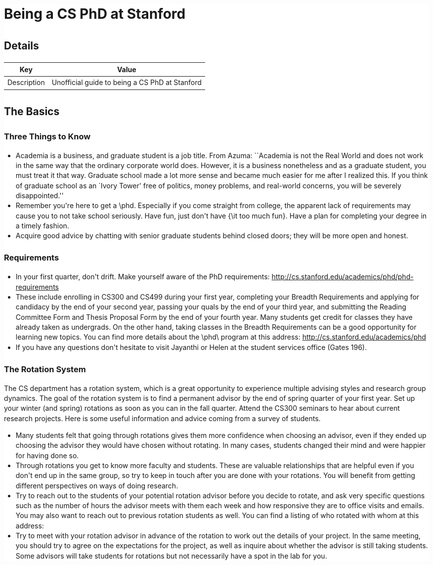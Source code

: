 # Being a CS PhD at Stanford
## Details 
|  Key | Value|
| ------------- | ------------- |
| Description | Unofficial guide to being a CS PhD at Stanford |

## The Basics

### Three Things to Know
- Academia is a business, and graduate student is a job title. From Azuma:
``Academia is not the Real World and does not work in the same way that the
ordinary corporate world does. However, it is a business nonetheless and as a
graduate student, you must treat it that way. Graduate school made a lot more
sense and became much easier for me after I realized this. If you think of
graduate school as an `Ivory Tower' free of politics, money problems, and
real-world concerns, you will be severely disappointed.''
- Remember you're here to get a \phd. Especially if you come straight from
college, the apparent lack of requirements may cause you to not take school
seriously. Have fun, just don't have {\it too much fun}. Have
a plan for completing your degree in a timely fashion.
- Acquire good advice by chatting with senior graduate students behind
closed doors; they will be more open and honest.


### Requirements
- In your first quarter, don't drift. Make yourself aware of the PhD requirements: http://cs.stanford.edu/academics/phd/phd-requirements
- These include enrolling in CS300 and CS499 during your first year, completing your Breadth Requirements and applying for candidacy by the end of your second year, passing your quals by the end of your third year, and submitting the Reading Committee Form and Thesis Proposal Form by the end of your fourth year. Many students get credit for classes they have already taken as undergrads. On the other hand, taking classes in the Breadth Requirements can be a good opportunity for learning new topics.  You can find more details about the \phd\ program at this address: http://cs.stanford.edu/academics/phd
- If you have any questions don't hesitate to visit Jayanthi or Helen at the student services office (Gates 196).

### The Rotation System
The CS department has a rotation system, which is a great opportunity to experience multiple advising styles and research group dynamics. The goal of the rotation system is to find a permanent advisor by the end of spring quarter of your first year. Set up your winter (and spring) rotations as soon as you can in the fall quarter. Attend the CS300 seminars to hear about current research projects. Here is some useful information and advice coming from a survey of students.

- Many students felt that going through rotations gives them more confidence when choosing an advisor, even if they ended up choosing the advisor they would have chosen without rotating. In many cases, students changed their mind and were happier for having done so.
- Through rotations you get to know more faculty and students. These are valuable relationships that are helpful even if you don't end up in the same group, so try to keep in touch after you are done with your rotations. You will benefit from getting different perspectives on ways of doing research.
- Try to reach out to the students of your potential rotation advisor before you decide to rotate, and ask very specific questions such as the number of hours the advisor meets with them each week and how responsive they are to office visits and emails.  You may also want to reach out to previous rotation students as well.  You can find a listing of who rotated with whom at this address:
- Try to meet with your rotation advisor in advance of the rotation to work out the details of your project. In the same meeting, you should try to agree on the expectations for the project, as well as inquire about whether the advisor is still taking students. Some advisors will take students for rotations but not necessarily have a spot in the lab for you.